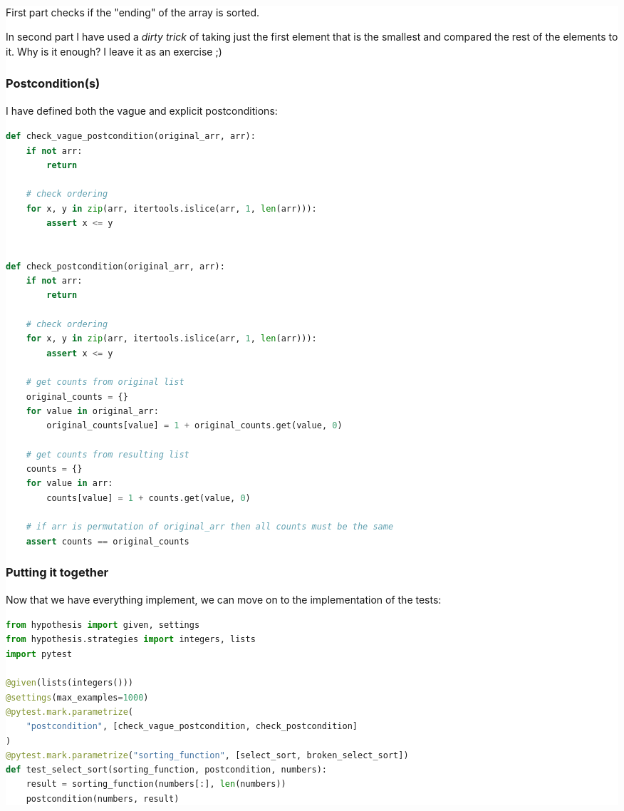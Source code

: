 First part checks if the "ending" of the array is sorted.

In second part I have used a _dirty trick_ of taking just the first element that
is the smallest and compared the rest of the elements to it. Why is it enough? I
leave it as an exercise ;)

### Postcondition(s)

I have defined both the vague and explicit postconditions:

```py
def check_vague_postcondition(original_arr, arr):
    if not arr:
        return

    # check ordering
    for x, y in zip(arr, itertools.islice(arr, 1, len(arr))):
        assert x <= y


def check_postcondition(original_arr, arr):
    if not arr:
        return

    # check ordering
    for x, y in zip(arr, itertools.islice(arr, 1, len(arr))):
        assert x <= y

    # get counts from original list
    original_counts = {}
    for value in original_arr:
        original_counts[value] = 1 + original_counts.get(value, 0)

    # get counts from resulting list
    counts = {}
    for value in arr:
        counts[value] = 1 + counts.get(value, 0)

    # if arr is permutation of original_arr then all counts must be the same
    assert counts == original_counts
```

### Putting it together

Now that we have everything implement, we can move on to the implementation of
the tests:

```py
from hypothesis import given, settings
from hypothesis.strategies import integers, lists
import pytest

@given(lists(integers()))
@settings(max_examples=1000)
@pytest.mark.parametrize(
    "postcondition", [check_vague_postcondition, check_postcondition]
)
@pytest.mark.parametrize("sorting_function", [select_sort, broken_select_sort])
def test_select_sort(sorting_function, postcondition, numbers):
    result = sorting_function(numbers[:], len(numbers))
    postcondition(numbers, result)
```
